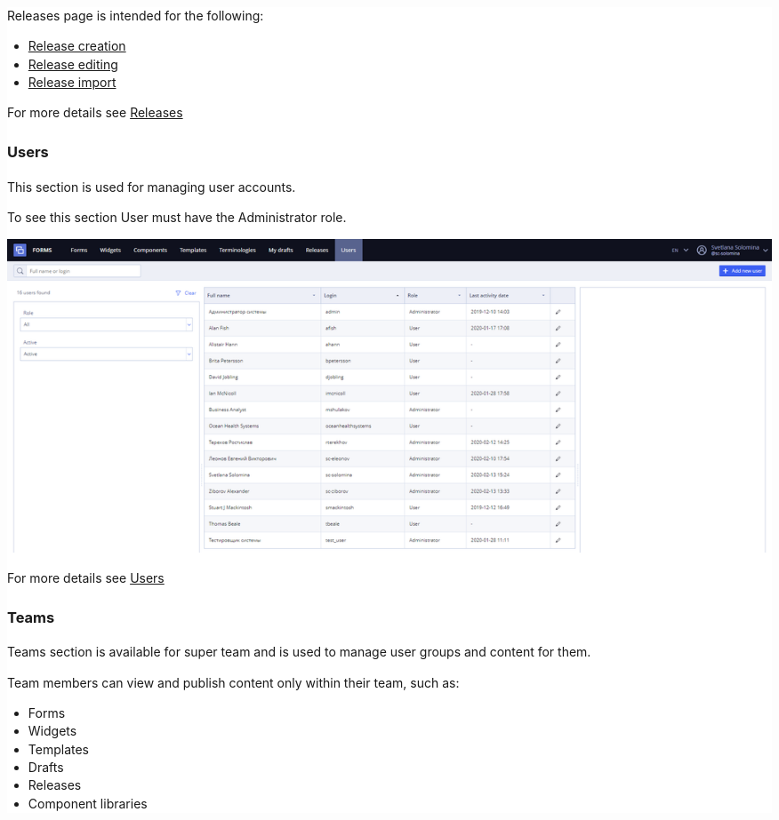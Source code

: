 Releases page is intended for the following:

* [Release creation](ehr-forms-release-creation.md)
* [Release editing](ehr-forms-release-editing.md)
* [Release import](ehr-forms-release-import.md)

For more details see [Releases](ehr-forms-releases-in-detail.md)

### Users <a id="GeneralDescription-Users"></a>

This section is used for managing user accounts. 

To see this section User must have the Administrator role. 

![image2020-2-13\_15-26-57.png](.gitbook/assets/34833838.png)

For more details see [Users](https://wiki.solit-clouds.ru/pages/viewpage.action?pageId=34832660)

### Teams <a id="GeneralDescription-Teams"></a>

Teams section is available for super team and is used to manage user groups and content for them.

Team members can view and publish content only within their team, such as:

* Forms
* Widgets
* Templates
* Drafts
* Releases
* Component libraries
